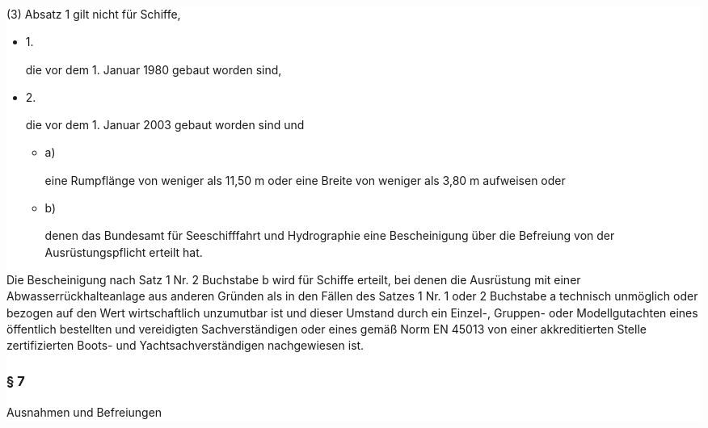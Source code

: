 <div class="jurAbsatz">

(3) Absatz 1 gilt nicht für Schiffe,

  - 1\.
    
    <div>
    
    die vor dem 1. Januar 1980 gebaut worden sind,
    
    </div>

  - 2\.
    
    <div>
    
    die vor dem 1. Januar 2003 gebaut worden sind und
    
      - a)
        
        <div>
        
        eine Rumpflänge von weniger als 11,50 m oder eine Breite von
        weniger als 3,80 m aufweisen oder
        
        </div>
    
      - b)
        
        <div>
        
        denen das Bundesamt für Seeschifffahrt und Hydrographie eine
        Bescheinigung über die Befreiung von der Ausrüstungspflicht
        erteilt hat.
        
        </div>
    
    </div>

</div>

<div class="jurAbsatz">

Die Bescheinigung nach Satz 1 Nr. 2 Buchstabe b wird für Schiffe
erteilt, bei denen die Ausrüstung mit einer Abwasserrückhalteanlage aus
anderen Gründen als in den Fällen des Satzes 1 Nr. 1 oder 2 Buchstabe a
technisch unmöglich oder bezogen auf den Wert wirtschaftlich unzumutbar
ist und dieser Umstand durch ein Einzel-, Gruppen- oder Modellgutachten
eines öffentlich bestellten und vereidigten Sachverständigen oder eines
gemäß Norm EN 45013 von einer akkreditierten Stelle zertifizierten
Boots- und Yachtsachverständigen nachgewiesen ist.

</div>

</div>

</div>

</div>

<span id="BJNR302300998BJNE000712119.html"></span>

### § 7  
Ausnahmen und Befreiungen

